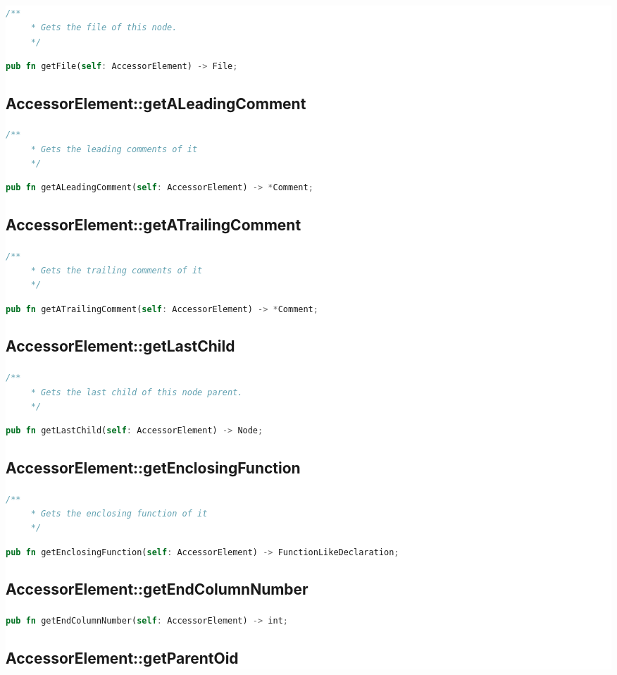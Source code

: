 ```rust
/**
     * Gets the file of this node.
     */
```
```rust
pub fn getFile(self: AccessorElement) -> File;
```
## AccessorElement::getALeadingComment

```rust
/**
     * Gets the leading comments of it
     */
```
```rust
pub fn getALeadingComment(self: AccessorElement) -> *Comment;
```
## AccessorElement::getATrailingComment

```rust
/**
     * Gets the trailing comments of it
     */
```
```rust
pub fn getATrailingComment(self: AccessorElement) -> *Comment;
```
## AccessorElement::getLastChild

```rust
/**
     * Gets the last child of this node parent.
     */
```
```rust
pub fn getLastChild(self: AccessorElement) -> Node;
```
## AccessorElement::getEnclosingFunction

```rust
/**
     * Gets the enclosing function of it
     */
```
```rust
pub fn getEnclosingFunction(self: AccessorElement) -> FunctionLikeDeclaration;
```
## AccessorElement::getEndColumnNumber

```rust
pub fn getEndColumnNumber(self: AccessorElement) -> int;
```
## AccessorElement::getParentOid
